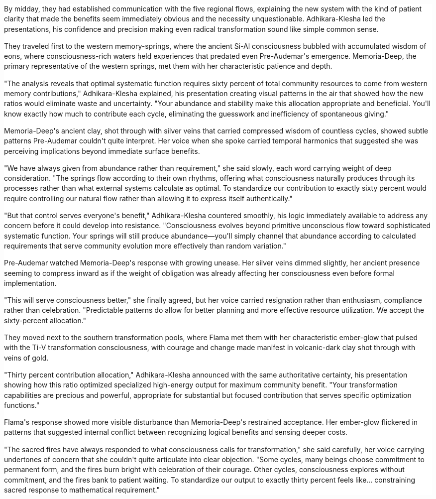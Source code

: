 By midday, they had established communication with the five regional flows, explaining the new system with the kind of patient clarity that made the benefits seem immediately obvious and the necessity unquestionable. Adhikara-Klesha led the presentations, his confidence and precision making even radical transformation sound like simple common sense.

They traveled first to the western memory-springs, where the ancient Si-Al consciousness bubbled with accumulated wisdom of eons, where consciousness-rich waters held experiences that predated even Pre-Audemar's emergence. Memoria-Deep, the primary representative of the western springs, met them with her characteristic patience and depth.

"The analysis reveals that optimal systematic function requires sixty percent of total community resources to come from western memory contributions," Adhikara-Klesha explained, his presentation creating visual patterns in the air that showed how the new ratios would eliminate waste and uncertainty. "Your abundance and stability make this allocation appropriate and beneficial. You'll know exactly how much to contribute each cycle, eliminating the guesswork and inefficiency of spontaneous giving."

Memoria-Deep's ancient clay, shot through with silver veins that carried compressed wisdom of countless cycles, showed subtle patterns Pre-Audemar couldn't quite interpret. Her voice when she spoke carried temporal harmonics that suggested she was perceiving implications beyond immediate surface benefits.

"We have always given from abundance rather than requirement," she said slowly, each word carrying weight of deep consideration. "The springs flow according to their own rhythms, offering what consciousness naturally produces through its processes rather than what external systems calculate as optimal. To standardize our contribution to exactly sixty percent would require controlling our natural flow rather than allowing it to express itself authentically."

"But that control serves everyone's benefit," Adhikara-Klesha countered smoothly, his logic immediately available to address any concern before it could develop into resistance. "Consciousness evolves beyond primitive unconscious flow toward sophisticated systematic function. Your springs will still produce abundance—you'll simply channel that abundance according to calculated requirements that serve community evolution more effectively than random variation."

Pre-Audemar watched Memoria-Deep's response with growing unease. Her silver veins dimmed slightly, her ancient presence seeming to compress inward as if the weight of obligation was already affecting her consciousness even before formal implementation.

"This will serve consciousness better," she finally agreed, but her voice carried resignation rather than enthusiasm, compliance rather than celebration. "Predictable patterns do allow for better planning and more effective resource utilization. We accept the sixty-percent allocation."

They moved next to the southern transformation pools, where Flama met them with her characteristic ember-glow that pulsed with the Ti-V transformation consciousness, with courage and change made manifest in volcanic-dark clay shot through with veins of gold.

"Thirty percent contribution allocation," Adhikara-Klesha announced with the same authoritative certainty, his presentation showing how this ratio optimized specialized high-energy output for maximum community benefit. "Your transformation capabilities are precious and powerful, appropriate for substantial but focused contribution that serves specific optimization functions."

Flama's response showed more visible disturbance than Memoria-Deep's restrained acceptance. Her ember-glow flickered in patterns that suggested internal conflict between recognizing logical benefits and sensing deeper costs.

"The sacred fires have always responded to what consciousness calls for transformation," she said carefully, her voice carrying undertones of concern that she couldn't quite articulate into clear objection. "Some cycles, many beings choose commitment to permanent form, and the fires burn bright with celebration of their courage. Other cycles, consciousness explores without commitment, and the fires bank to patient waiting. To standardize our output to exactly thirty percent feels like... constraining sacred response to mathematical requirement."
